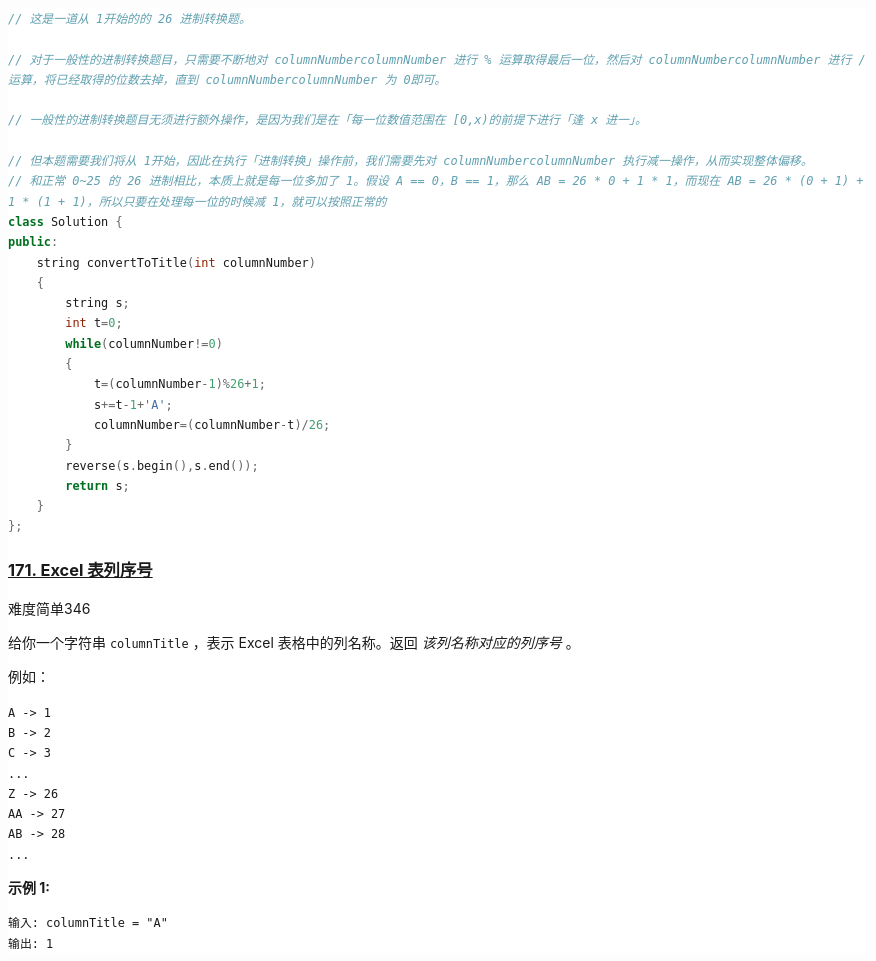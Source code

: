 ```c++
// 这是一道从 1开始的的 26 进制转换题。

// 对于一般性的进制转换题目，只需要不断地对 columnNumbercolumnNumber 进行 % 运算取得最后一位，然后对 columnNumbercolumnNumber 进行 / 运算，将已经取得的位数去掉，直到 columnNumbercolumnNumber 为 0即可。

// 一般性的进制转换题目无须进行额外操作，是因为我们是在「每一位数值范围在 [0,x)的前提下进行「逢 x 进一」。

// 但本题需要我们将从 1开始，因此在执行「进制转换」操作前，我们需要先对 columnNumbercolumnNumber 执行减一操作，从而实现整体偏移。
// 和正常 0~25 的 26 进制相比，本质上就是每一位多加了 1。假设 A == 0，B == 1，那么 AB = 26 * 0 + 1 * 1，而现在 AB = 26 * (0 + 1) + 1 * (1 + 1)，所以只要在处理每一位的时候减 1，就可以按照正常的
class Solution {
public:
    string convertToTitle(int columnNumber) 
    {
        string s;
        int t=0;
        while(columnNumber!=0)
        { 
            t=(columnNumber-1)%26+1;
            s+=t-1+'A';
            columnNumber=(columnNumber-t)/26;
        }
        reverse(s.begin(),s.end());
        return s;
    }
};

```

### [171. Excel 表列序号](https://leetcode.cn/problems/excel-sheet-column-number/)

难度简单346

给你一个字符串 `columnTitle` ，表示 Excel 表格中的列名称。返回 *该列名称对应的列序号* 。

例如：

```
A -> 1
B -> 2
C -> 3
...
Z -> 26
AA -> 27
AB -> 28 
...
```

**示例 1:**

```
输入: columnTitle = "A"
输出: 1
```
